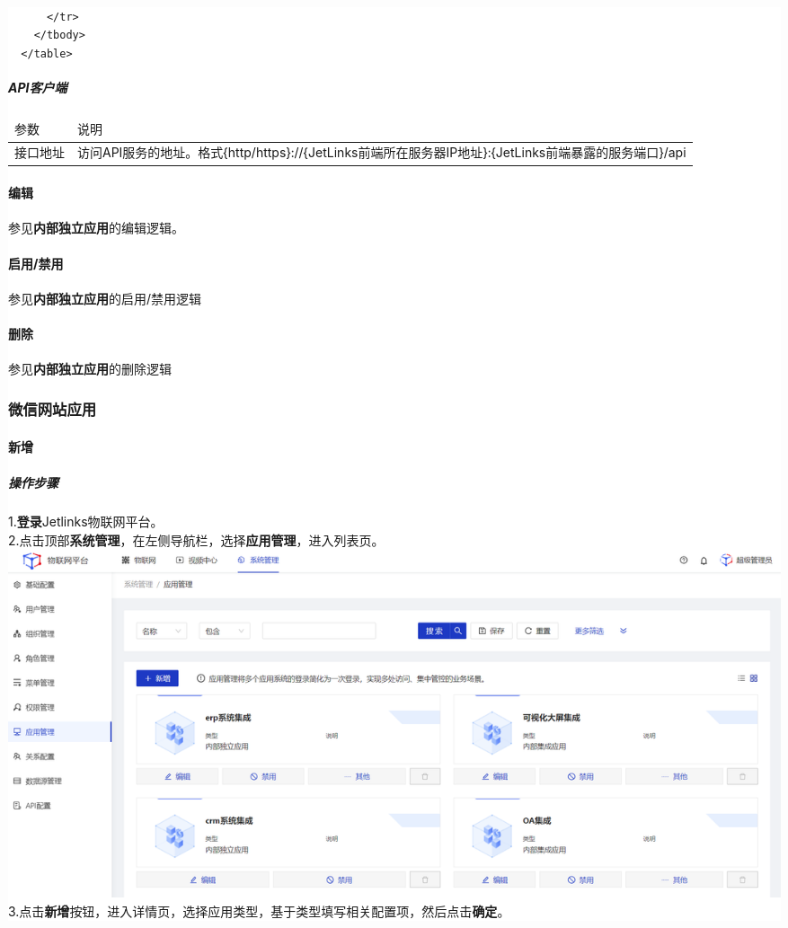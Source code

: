           </tr>
        </tbody>
      </table>

##### API客户端
<table class='table'>
        <thead>
            <tr>
              <td>参数</td>
              <td>说明</td>
            </tr>
        </thead>
        <tbody>
          <tr>
            <td>接口地址</td>
            <td>访问API服务的地址。格式{http/https}://{JetLinks前端所在服务器IP地址}:{JetLinks前端暴露的服务端口}/api</td>
          </tr>
        </tbody>
      </table>

#### 编辑
参见**内部独立应用**的编辑逻辑。
#### 启用/禁用
参见**内部独立应用**的启用/禁用逻辑
#### 删除
参见**内部独立应用**的删除逻辑


### 微信网站应用
#### 新增
##### 操作步骤
1.**登录**Jetlinks物联网平台。</br>
2.点击顶部**系统管理**，在左侧导航栏，选择**应用管理**，进入列表页。</br>
![](./img/174.png)
3.点击**新增**按钮，进入详情页，选择应用类型，基于类型填写相关配置项，然后点击**确定**。</br>